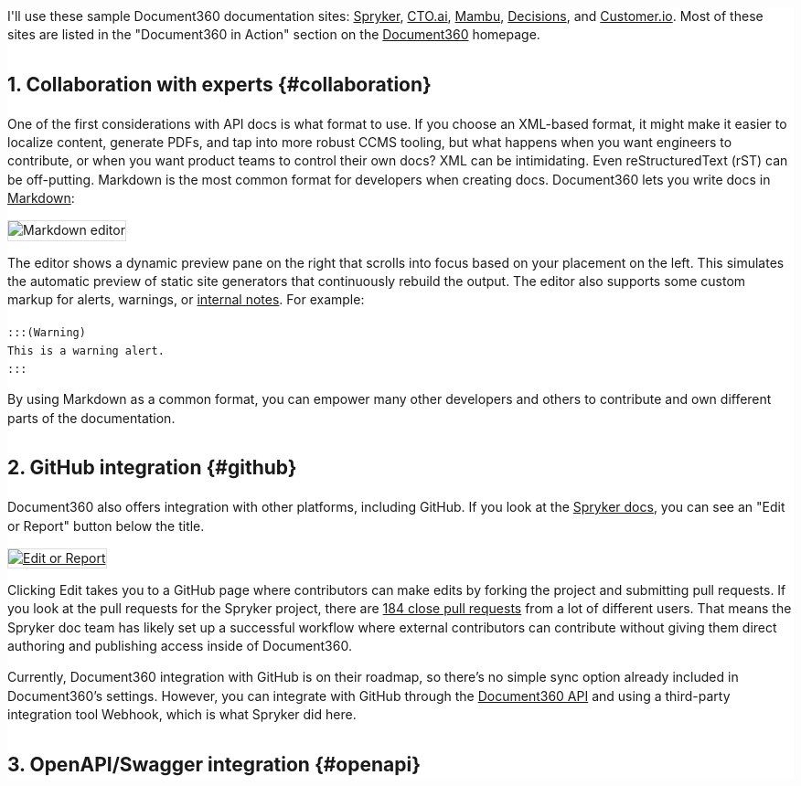 I'll use these sample Document360 documentation sites: [Spryker](https://documentation.spryker.com/docs/), [CTO.ai](https://cto.ai/docs), [Mambu](https://support.mambu.com/docs), [Decisions](https://documentation.decisions.com/docs), and [Customer.io](https://customer.io/docs/). Most of these sites are listed in the "Document360 in Action" section on the [Document360](https://document360.io/?ref=idratherbewriting) homepage.

## 1. Collaboration with experts {#collaboration}

One of the first considerations with API docs is what format to use. If you choose an XML-based format, it might make it easier to localize content, generate PDFs, and tap into more robust CCMS tooling, but what happens when you want engineers to contribute, or when you want product teams to control their own docs? XML can be intimidating. Even reStructuredText (rST) can be off-putting. Markdown is the most common format for developers when creating docs. Document360 lets you write docs in [Markdown](https://www.markdownguide.org/basic-syntax/):

<img style="border: 1px solid #dedede" src="{{site.media}}/document360-markdown.png" alt="Markdown editor" />

The editor shows a dynamic preview pane on the right that scrolls into focus based on your placement on the left. This simulates the automatic preview of static site generators that continuously rebuild the output. The editor also supports some custom markup for alerts, warnings, or [internal notes](https://docs.document360.io/docs/en/internal-notes). For example:

```
:::(Warning)
This is a warning alert.
:::
```

By using Markdown as a common format, you can empower many other developers and others to contribute and own different parts of the documentation.

## 2. GitHub integration {#github}

Document360 also offers integration with other platforms, including GitHub. If you look at the [Spryker docs](https://documentation.spryker.com/docs), you can see an "Edit or Report" button below the title.

<a href="https://documentation.spryker.com/docs"><img style="border: 1px solid #dedede" src="{{site.media}}/editorreportspryker.png" alt="Edit or Report" /></a>

Clicking Edit takes you to a GitHub page where contributors can make edits by forking the project and submitting pull requests. If you look at the pull requests for the Spryker project, there are [184 close pull requests](https://github.com/spryker/documentation/pulls?q=is%3Apr+is%3Aclosed) from a lot of different users. That means the Spryker doc team has likely set up a successful workflow where external contributors can contribute without giving them direct authoring and publishing access inside of Document360.

Currently, Document360 integration with GitHub is on their roadmap, so there’s no simple sync option already included in Document360’s settings. However, you can integrate with GitHub through the [Document360 API](https://apidocs.document360.io/docs) and using a third-party integration tool Webhook, which is what Spryker did here.

## 3. OpenAPI/Swagger integration {#openapi}
